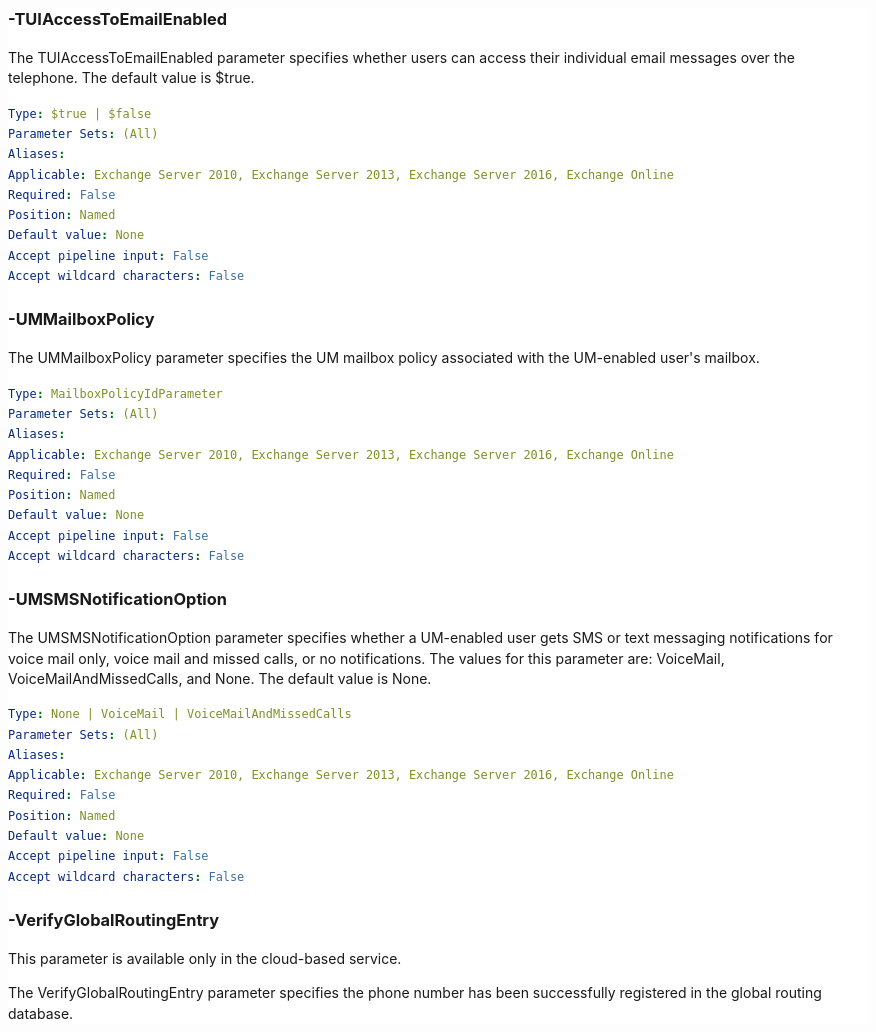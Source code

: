 ### -TUIAccessToEmailEnabled
The TUIAccessToEmailEnabled parameter specifies whether users can access their individual email messages over the telephone. The default value is $true.

```yaml
Type: $true | $false
Parameter Sets: (All)
Aliases:
Applicable: Exchange Server 2010, Exchange Server 2013, Exchange Server 2016, Exchange Online
Required: False
Position: Named
Default value: None
Accept pipeline input: False
Accept wildcard characters: False
```

### -UMMailboxPolicy
The UMMailboxPolicy parameter specifies the UM mailbox policy associated with the UM-enabled user's mailbox.

```yaml
Type: MailboxPolicyIdParameter
Parameter Sets: (All)
Aliases:
Applicable: Exchange Server 2010, Exchange Server 2013, Exchange Server 2016, Exchange Online
Required: False
Position: Named
Default value: None
Accept pipeline input: False
Accept wildcard characters: False
```

### -UMSMSNotificationOption
The UMSMSNotificationOption parameter specifies whether a UM-enabled user gets SMS or text messaging notifications for voice mail only, voice mail and missed calls, or no notifications. The values for this parameter are: VoiceMail, VoiceMailAndMissedCalls, and None. The default value is None.

```yaml
Type: None | VoiceMail | VoiceMailAndMissedCalls
Parameter Sets: (All)
Aliases:
Applicable: Exchange Server 2010, Exchange Server 2013, Exchange Server 2016, Exchange Online
Required: False
Position: Named
Default value: None
Accept pipeline input: False
Accept wildcard characters: False
```

### -VerifyGlobalRoutingEntry
This parameter is available only in the cloud-based service.

The VerifyGlobalRoutingEntry parameter specifies the phone number has been successfully registered in the global routing database.
